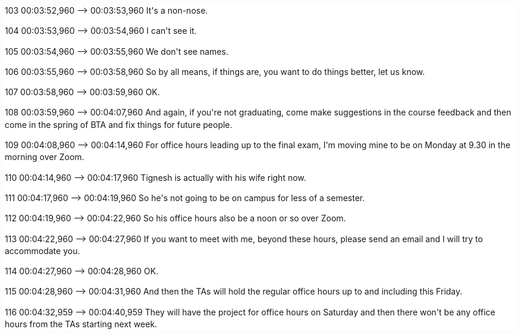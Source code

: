 103
00:03:52,960 --> 00:03:53,960
It's a non-nose.

104
00:03:53,960 --> 00:03:54,960
I can't see it.

105
00:03:54,960 --> 00:03:55,960
We don't see names.

106
00:03:55,960 --> 00:03:58,960
So by all means, if things are, you want to do things better, let us know.

107
00:03:58,960 --> 00:03:59,960
OK.

108
00:03:59,960 --> 00:04:07,960
And again, if you're not graduating, come make suggestions in the course feedback and then come in the spring of BTA and fix things for future people.

109
00:04:08,960 --> 00:04:14,960
For office hours leading up to the final exam, I'm moving mine to be on Monday at 9.30 in the morning over Zoom.

110
00:04:14,960 --> 00:04:17,960
Tignesh is actually with his wife right now.

111
00:04:17,960 --> 00:04:19,960
So he's not going to be on campus for less of a semester.

112
00:04:19,960 --> 00:04:22,960
So his office hours also be a noon or so over Zoom.

113
00:04:22,960 --> 00:04:27,960
If you want to meet with me, beyond these hours, please send an email and I will try to accommodate you.

114
00:04:27,960 --> 00:04:28,960
OK.

115
00:04:28,960 --> 00:04:31,960
And then the TAs will hold the regular office hours up to and including this Friday.

116
00:04:32,959 --> 00:04:40,959
They will have the project for office hours on Saturday and then there won't be any office hours from the TAs starting next week.
